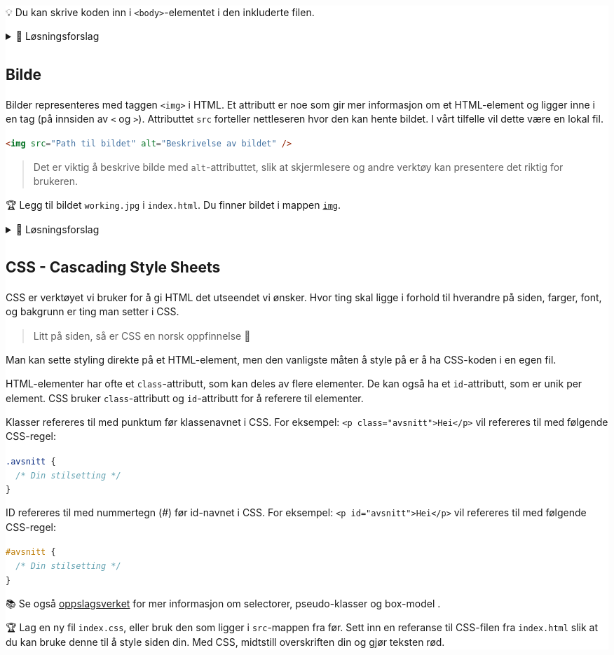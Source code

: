 💡 Du kan skrive koden inn i `<body>`-elementet i den inkluderte filen.

<details><summary>🚨 Løsningsforslag</summary></details>

## Bilde

Bilder representeres med taggen `<img>` i HTML. Et attributt er noe som gir mer informasjon om et HTML-element og ligger inne i en tag (på innsiden av `<` og `>`). Attributtet `src` forteller nettleseren hvor den kan hente bildet. I vårt tilfelle vil dette være en lokal fil.

```html
<img src="Path til bildet" alt="Beskrivelse av bildet" />
```

> Det er viktig å beskrive bilde med `alt`-attributtet, slik at skjermlesere og andre verktøy kan presentere det riktig for brukeren.

🏆 Legg til bildet `working.jpg` i `index.html`. Du finner bildet i mappen [`img`](./src/img/).

<details><summary>🚨 Løsningsforslag</summary></details>

## CSS - Cascading Style Sheets

CSS er verktøyet vi bruker for å gi HTML det utseendet vi ønsker. Hvor ting skal ligge i forhold til hverandre på siden, farger, font, og bakgrunn er ting man setter i CSS.

> Litt på siden, så er CSS en norsk oppfinnelse 💪

Man kan sette styling direkte på et HTML-element, men den vanligste måten å style på er å ha CSS-koden i en egen fil.

HTML-elementer har ofte et `class`-attributt, som kan deles av flere elementer. De kan også ha et `id`-attributt, som er unik per element. CSS bruker `class`-attributt og `id`-attributt for å referere til elementer.

Klasser refereres til med punktum før klassenavnet i CSS.
For eksempel: `<p class="avsnitt">Hei</p>` vil refereres til med følgende CSS-regel:

```css
.avsnitt {
  /* Din stilsetting */
}
```

ID refereres til med nummertegn (#) før id-navnet i CSS.
For eksempel: `<p id="avsnitt">Hei</p>` vil refereres til med følgende CSS-regel:

```css
#avsnitt {
  /* Din stilsetting */
}
```

📚 Se også [oppslagsverket](https://bekk.gitbook.io/web-intro/grunnleggende-webutvikling/cover-2) for mer informasjon om selectorer, pseudo-klasser og box-model .

🏆 Lag en ny fil `index.css`, eller bruk den som ligger i `src`-mappen fra før. Sett inn en referanse til CSS-filen fra `index.html` slik at du kan bruke denne til å style siden din. Med CSS, midtstill overskriften din og gjør teksten rød.
